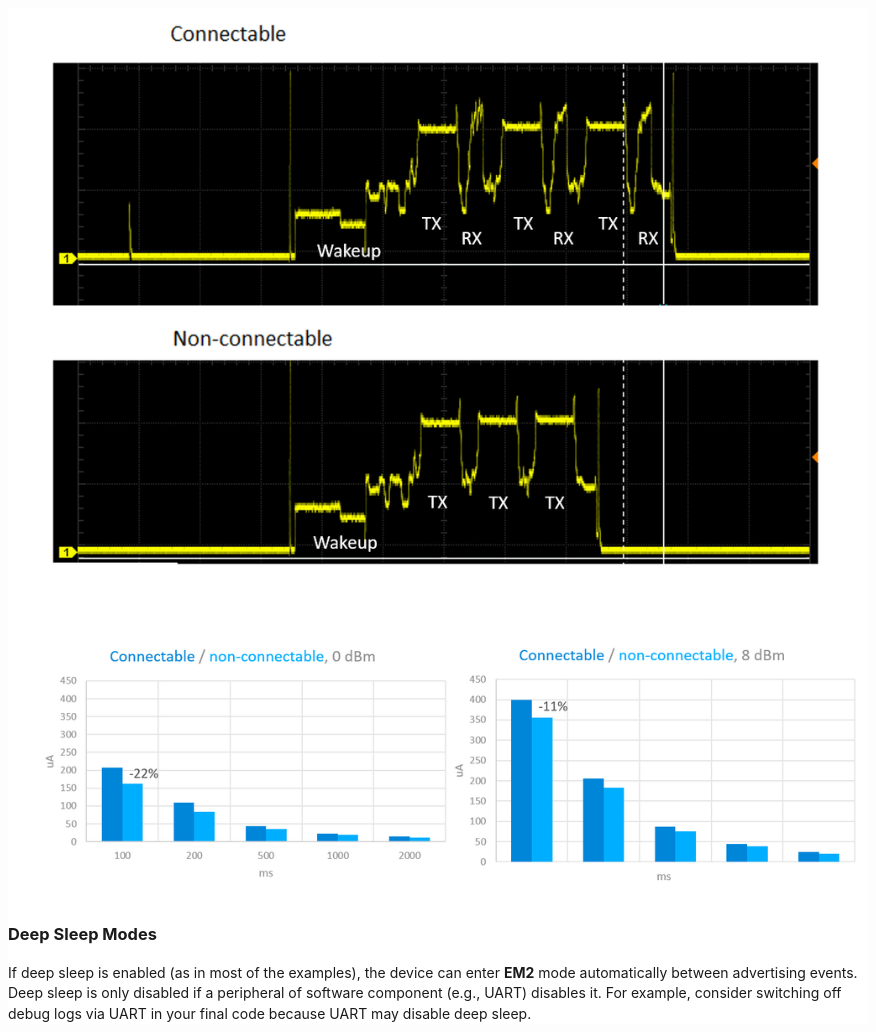 ![Current Profile: Connectable vs Non-Connectable Advertising Mode](resources/connectable-vs-non-connectable.png?darkModeUrl=resources/connectable-vs-non-connectable.png)

![Average Current Consumption: Connectable vs Non-Connectable Advertising Mode](resources/conn-vs-non-conn-2.png?darkModeUrl=resources/conn-vs-non-conn-2.png)

### Deep Sleep Modes

If deep sleep is enabled (as in most of the examples), the device can enter **EM2** mode automatically between advertising events. Deep sleep is only disabled if a peripheral of software component (e.g., UART) disables it. For example, consider switching off debug logs via UART in your final code because UART may disable deep sleep.
